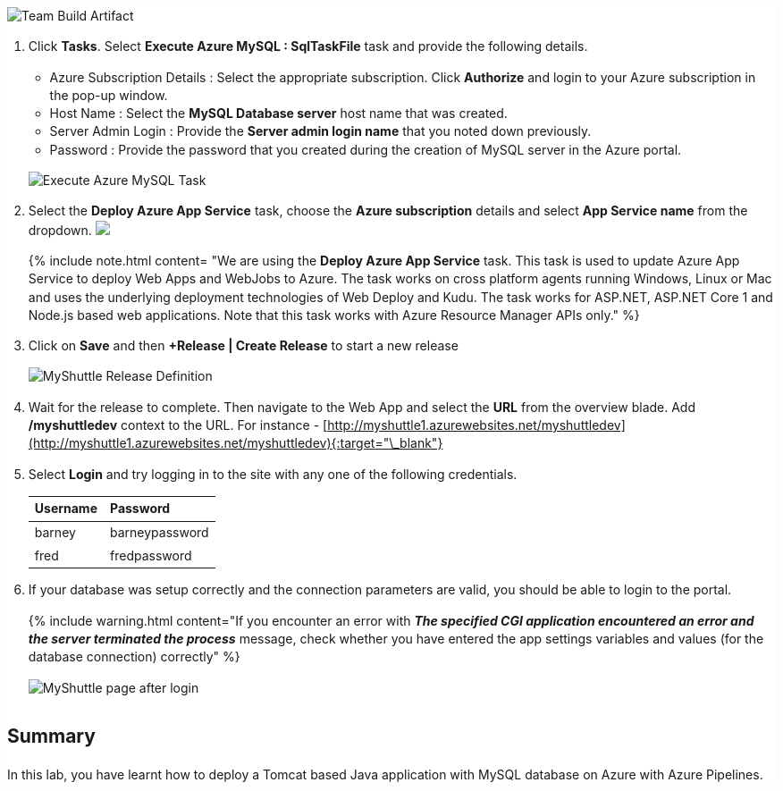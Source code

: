    ![Team Build Artifact](images/addartifacts.png)

1. Click **Tasks**. Select **Execute Azure MySQL : SqlTaskFile** task and provide the following details.

   - Azure Subscription Details : Select the appropriate subscription. Click **Authorize** and login to your Azure subscription in the pop-up window.
   - Host Name : Select the **MySQL Database server** host name that was created.
   - Server Admin Login : Provide the **Server admin login name** that you noted down previously.
   - Password : Provide the password that you created during the creation of MySQL server in the Azure portal.

   ![Execute Azure MySQL Task](images/azuremysqltask.png)

1. Select the **Deploy Azure App Service** task, choose the **Azure subscription** details and select **App Service name** from the dropdown.
   ![](images/azureappservicetask.png)

   {% include note.html content= "We are using the **Deploy Azure App Service** task. This task is used to update Azure App Service to deploy Web Apps and WebJobs to Azure.  The task works on cross platform agents running Windows, Linux or Mac and uses the underlying deployment technologies of Web Deploy and Kudu. The task works for ASP.NET, ASP.NET Core 1 and Node.js based web applications. Note that this task works with  Azure Resource Manager APIs only." %}

1. Click on **Save** and then **+Release \| Create Release** to start a new release

   ![MyShuttle Release Definition](images/createrelease.png)

1. Wait for the release to complete. Then navigate to the Web App and select the **URL** from the overview blade. Add **/myshuttledev** context to the URL. For instance - [http://myshuttle1.azurewebsites.net/myshuttledev](http://myshuttle1.azurewebsites.net/myshuttledev){:target="\_blank"}

1. Select **Login** and try logging in to the site with any one of the following credentials.

   | Username | Password       |
   | -------- | -------------- |
   | barney   | barneypassword |
   | fred     | fredpassword   |

1. If your database was setup correctly and the connection parameters are valid, you should be able to login to the portal.

   {% include warning.html content="If you encounter an error with ***The specified CGI application encountered an error and the server terminated the process*** message, check whether you have entered the app settings variables and values (for the database connection) correctly" %}

   ![MyShuttle page after login](images/myshuttle-afterlogin.png)

## Summary

In this lab, you have learnt how to deploy a Tomcat based Java application with MySQL database on Azure with Azure Pipelines.

